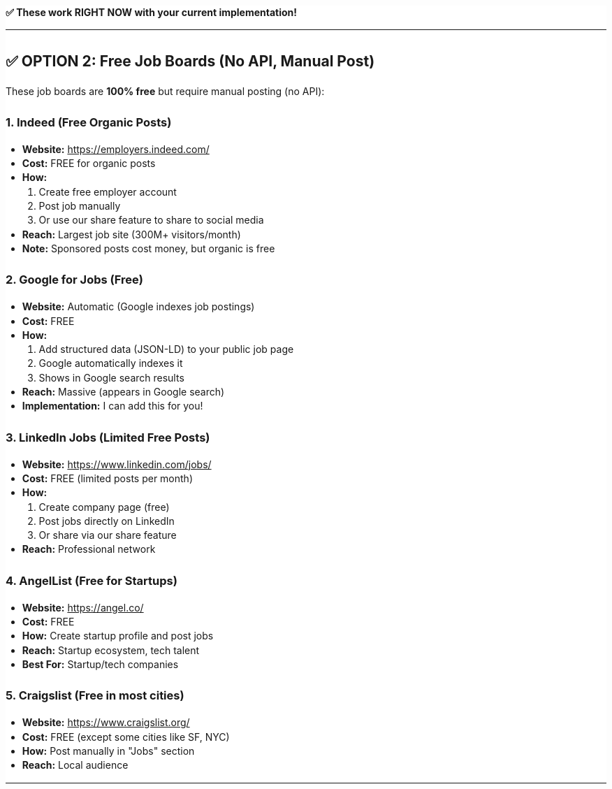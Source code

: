 **✅ These work RIGHT NOW with your current implementation!**

---

## ✅ OPTION 2: Free Job Boards (No API, Manual Post)

These job boards are **100% free** but require manual posting (no API):

### 1. **Indeed** (Free Organic Posts)
- **Website:** https://employers.indeed.com/
- **Cost:** FREE for organic posts
- **How:** 
  1. Create free employer account
  2. Post job manually
  3. Or use our share feature to share to social media
- **Reach:** Largest job site (300M+ visitors/month)
- **Note:** Sponsored posts cost money, but organic is free

### 2. **Google for Jobs** (Free)
- **Website:** Automatic (Google indexes job postings)
- **Cost:** FREE
- **How:** 
  1. Add structured data (JSON-LD) to your public job page
  2. Google automatically indexes it
  3. Shows in Google search results
- **Reach:** Massive (appears in Google search)
- **Implementation:** I can add this for you!

### 3. **LinkedIn Jobs** (Limited Free Posts)
- **Website:** https://www.linkedin.com/jobs/
- **Cost:** FREE (limited posts per month)
- **How:** 
  1. Create company page (free)
  2. Post jobs directly on LinkedIn
  3. Or share via our share feature
- **Reach:** Professional network

### 4. **AngelList** (Free for Startups)
- **Website:** https://angel.co/
- **Cost:** FREE
- **How:** Create startup profile and post jobs
- **Reach:** Startup ecosystem, tech talent
- **Best For:** Startup/tech companies

### 5. **Craigslist** (Free in most cities)
- **Website:** https://www.craigslist.org/
- **Cost:** FREE (except some cities like SF, NYC)
- **How:** Post manually in "Jobs" section
- **Reach:** Local audience

---